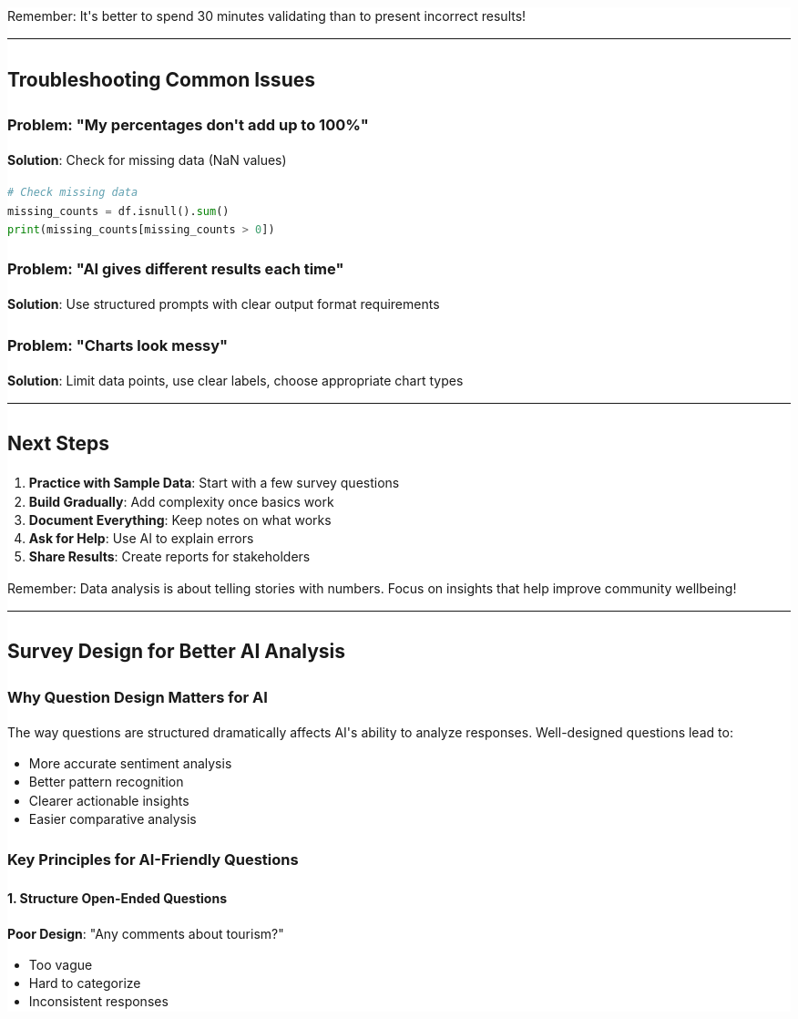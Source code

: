 Remember: It's better to spend 30 minutes validating than to present incorrect results!

---

## Troubleshooting Common Issues

### Problem: "My percentages don't add up to 100%"
**Solution**: Check for missing data (NaN values)
```python
# Check missing data
missing_counts = df.isnull().sum()
print(missing_counts[missing_counts > 0])
```

### Problem: "AI gives different results each time"
**Solution**: Use structured prompts with clear output format requirements

### Problem: "Charts look messy"
**Solution**: Limit data points, use clear labels, choose appropriate chart types

---

## Next Steps

1. **Practice with Sample Data**: Start with a few survey questions
2. **Build Gradually**: Add complexity once basics work
3. **Document Everything**: Keep notes on what works
4. **Ask for Help**: Use AI to explain errors
5. **Share Results**: Create reports for stakeholders

Remember: Data analysis is about telling stories with numbers. Focus on insights that help improve community wellbeing!

---

## Survey Design for Better AI Analysis

### Why Question Design Matters for AI

The way questions are structured dramatically affects AI's ability to analyze responses. Well-designed questions lead to:
- More accurate sentiment analysis
- Better pattern recognition
- Clearer actionable insights
- Easier comparative analysis

### Key Principles for AI-Friendly Questions

#### 1. Structure Open-Ended Questions

**Poor Design**: "Any comments about tourism?"
- Too vague
- Hard to categorize
- Inconsistent responses
